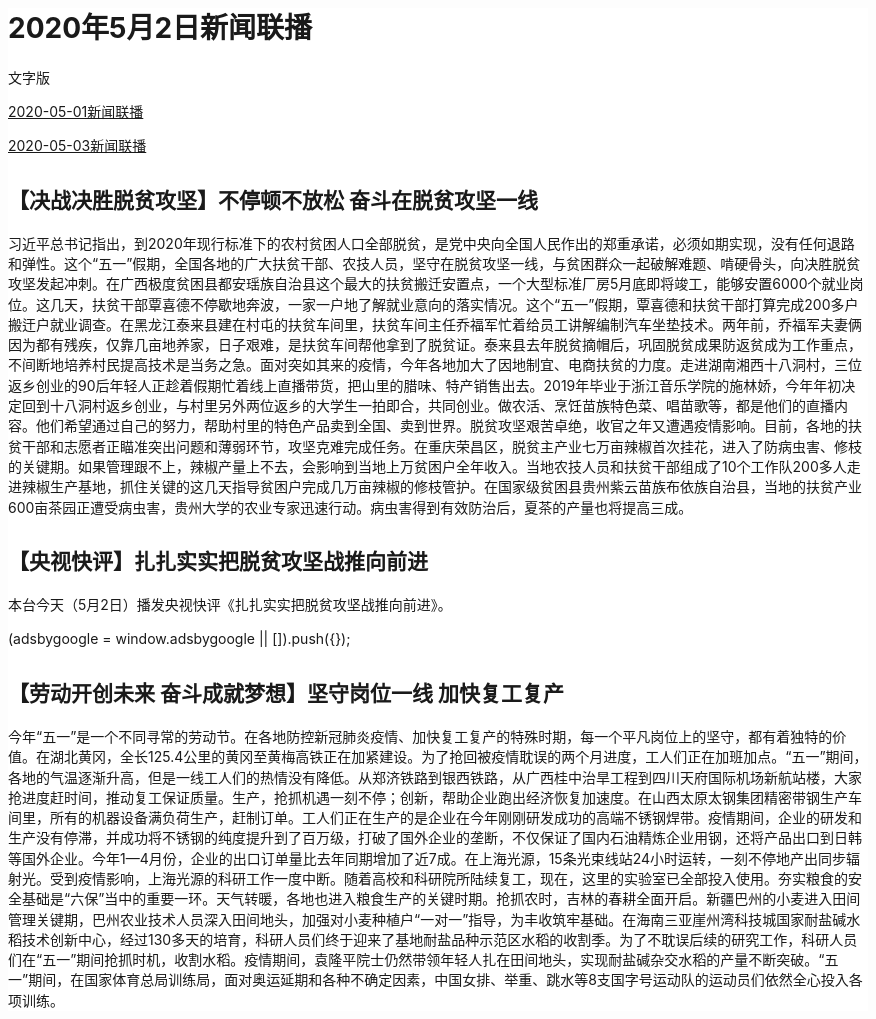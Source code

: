 







# 2020年5月2日新闻联播
 文字版








[2020-05-01新闻联播](/xinwenlianbo/20200501)


[2020-05-03新闻联播](/xinwenlianbo/20200503)





## 【决战决胜脱贫攻坚】不停顿不放松 奋斗在脱贫攻坚一线


习近平总书记指出，到2020年现行标准下的农村贫困人口全部脱贫，是党中央向全国人民作出的郑重承诺，必须如期实现，没有任何退路和弹性。这个“五一”假期，全国各地的广大扶贫干部、农技人员，坚守在脱贫攻坚一线，与贫困群众一起破解难题、啃硬骨头，向决胜脱贫攻坚发起冲刺。在广西极度贫困县都安瑶族自治县这个最大的扶贫搬迁安置点，一个大型标准厂房5月底即将竣工，能够安置6000个就业岗位。这几天，扶贫干部覃喜德不停歇地奔波，一家一户地了解就业意向的落实情况。这个“五一”假期，覃喜德和扶贫干部打算完成200多户搬迀户就业调查。在黑龙江泰来县建在村屯的扶贫车间里，扶贫车间主任乔福军忙着给员工讲解编制汽车坐垫技术。两年前，乔福军夫妻俩因为都有残疾，仅靠几亩地养家，日子艰难，是扶贫车间帮他拿到了脱贫证。泰来县去年脱贫摘帽后，巩固脱贫成果防返贫成为工作重点，不间断地培养村民提高技术是当务之急。面对突如其来的疫情，今年各地加大了因地制宜、电商扶贫的力度。走进湖南湘西十八洞村，三位返乡创业的90后年轻人正趁着假期忙着线上直播带货，把山里的腊味、特产销售出去。2019年毕业于浙江音乐学院的施林娇，今年年初决定回到十八洞村返乡创业，与村里另外两位返乡的大学生一拍即合，共同创业。做农活、烹饪苗族特色菜、唱苗歌等，都是他们的直播内容。他们希望通过自己的努力，帮助村里的特色产品卖到全国、卖到世界。脱贫攻坚艰苦卓绝，收官之年又遭遇疫情影响。目前，各地的扶贫干部和志愿者正瞄准突出问题和薄弱环节，攻坚克难完成任务。在重庆荣昌区，脱贫主产业七万亩辣椒首次挂花，进入了防病虫害、修枝的关键期。如果管理跟不上，辣椒产量上不去，会影响到当地上万贫困户全年收入。当地农技人员和扶贫干部组成了10个工作队200多人走进辣椒生产基地，抓住关键的这几天指导贫困户完成几万亩辣椒的修枝管护。在国家级贫困县贵州紫云苗族布依族自治县，当地的扶贫产业600亩茶园正遭受病虫害，贵州大学的农业专家迅速行动。病虫害得到有效防治后，夏茶的产量也将提高三成。


## 【央视快评】扎扎实实把脱贫攻坚战推向前进


本台今天（5月2日）播发央视快评《扎扎实实把脱贫攻坚战推向前进》。





 (adsbygoogle = window.adsbygoogle || []).push({});

 
## 【劳动开创未来 奋斗成就梦想】坚守岗位一线 加快复工复产


今年“五一”是一个不同寻常的劳动节。在各地防控新冠肺炎疫情、加快复工复产的特殊时期，每一个平凡岗位上的坚守，都有着独特的价值。在湖北黄冈，全长125.4公里的黄冈至黄梅高铁正在加紧建设。为了抢回被疫情耽误的两个月进度，工人们正在加班加点。“五一”期间，各地的气温逐渐升高，但是一线工人们的热情没有降低。从郑济铁路到银西铁路，从广西桂中治旱工程到四川天府国际机场新航站楼，大家抢进度赶时间，推动复工保证质量。生产，抢抓机遇一刻不停；创新，帮助企业跑出经济恢复加速度。在山西太原太钢集团精密带钢生产车间里，所有的机器设备满负荷生产，赶制订单。工人们正在生产的是企业在今年刚刚研发成功的高端不锈钢焊带。疫情期间，企业的研发和生产没有停滞，并成功将不锈钢的纯度提升到了百万级，打破了国外企业的垄断，不仅保证了国内石油精炼企业用钢，还将产品出口到日韩等国外企业。今年1—4月份，企业的出口订单量比去年同期增加了近7成。在上海光源，15条光束线站24小时运转，一刻不停地产出同步辐射光。受到疫情影响，上海光源的科研工作一度中断。随着高校和科研院所陆续复工，现在，这里的实验室已全部投入使用。夯实粮食的安全基础是“六保”当中的重要一环。天气转暖，各地也进入粮食生产的关键时期。抢抓农时，吉林的春耕全面开启。新疆巴州的小麦进入田间管理关键期，巴州农业技术人员深入田间地头，加强对小麦种植户“一对一”指导，为丰收筑牢基础。在海南三亚崖州湾科技城国家耐盐碱水稻技术创新中心，经过130多天的培育，科研人员们终于迎来了基地耐盐品种示范区水稻的收割季。为了不耽误后续的研究工作，科研人员们在“五一”期间抢抓时机，收割水稻。疫情期间，袁隆平院士仍然带领年轻人扎在田间地头，实现耐盐碱杂交水稻的产量不断突破。“五一”期间，在国家体育总局训练局，面对奥运延期和各种不确定因素，中国女排、举重、跳水等8支国字号运动队的运动员们依然全心投入各项训练。
